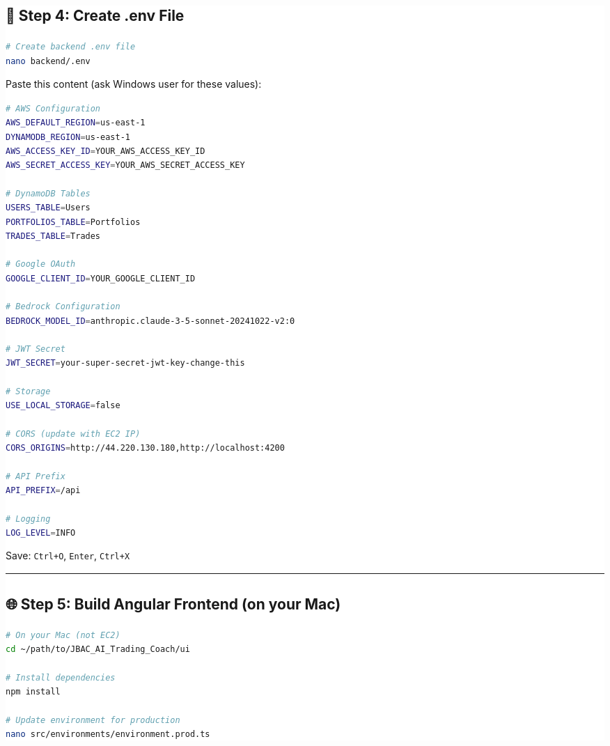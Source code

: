 
## 🔐 Step 4: Create .env File

```bash
# Create backend .env file
nano backend/.env
```

Paste this content (ask Windows user for these values):
```bash
# AWS Configuration
AWS_DEFAULT_REGION=us-east-1
DYNAMODB_REGION=us-east-1
AWS_ACCESS_KEY_ID=YOUR_AWS_ACCESS_KEY_ID
AWS_SECRET_ACCESS_KEY=YOUR_AWS_SECRET_ACCESS_KEY

# DynamoDB Tables
USERS_TABLE=Users
PORTFOLIOS_TABLE=Portfolios
TRADES_TABLE=Trades

# Google OAuth
GOOGLE_CLIENT_ID=YOUR_GOOGLE_CLIENT_ID

# Bedrock Configuration
BEDROCK_MODEL_ID=anthropic.claude-3-5-sonnet-20241022-v2:0

# JWT Secret
JWT_SECRET=your-super-secret-jwt-key-change-this

# Storage
USE_LOCAL_STORAGE=false

# CORS (update with EC2 IP)
CORS_ORIGINS=http://44.220.130.180,http://localhost:4200

# API Prefix
API_PREFIX=/api

# Logging
LOG_LEVEL=INFO
```

Save: `Ctrl+O`, `Enter`, `Ctrl+X`

---

## 🌐 Step 5: Build Angular Frontend (on your Mac)

```bash
# On your Mac (not EC2)
cd ~/path/to/JBAC_AI_Trading_Coach/ui

# Install dependencies
npm install

# Update environment for production
nano src/environments/environment.prod.ts
```
